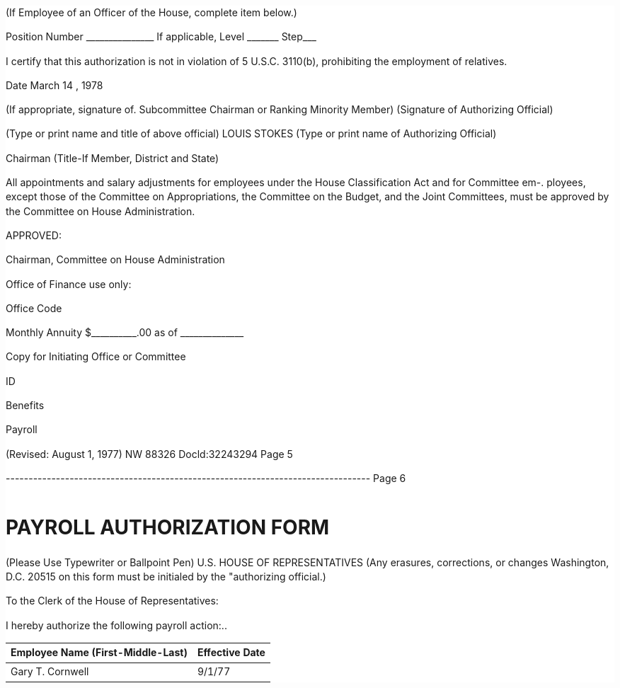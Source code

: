 (If Employee of an Officer of the House, complete item below.)

Position Number _______________ If applicable, Level _______ Step___

I certify that this authorization is not in violation of 5 U.S.C. 3110(b), prohibiting the employment of relatives.

Date March 14 , 1978

(If appropriate, signature of. Subcommittee Chairman or Ranking Minority Member)
(Signature of Authorizing Official)

(Type or print name and title of above official)
LOUIS STOKES
(Type or print name of Authorizing Official)

Chairman
(Title-If Member, District and State)

All appointments and salary adjustments for employees under the House Classification Act and for Committee em-.
ployees, except those of the Committee on Appropriations, the Committee on the Budget, and the Joint Committees, must be approved by the Committee on House Administration.

APPROVED:

Chairman, Committee on House Administration

Office of Finance use only:

Office Code

Monthly Annuity $__________.00 as of ______________

Copy for Initiating Office or Committee

ID

Benefits

Payroll

(Revised: August 1, 1977)
NW 88326
Docld:32243294 Page 5


-------------------------------------------------------------------------------- Page 6

# PAYROLL AUTHORIZATION FORM
(Please Use Typewriter or Ballpoint Pen) U.S. HOUSE OF REPRESENTATIVES (Any erasures, corrections, or changes
Washington, D.C. 20515 on this form must be initialed by the
"authorizing official.)

To the Clerk of the House of Representatives:

I hereby authorize the following payroll action:..

| Employee Name (First-Middle-Last) | Effective Date |
| --------------------------------- | -------------- |
| Gary T. Cornwell                  | 9/1/77         |
